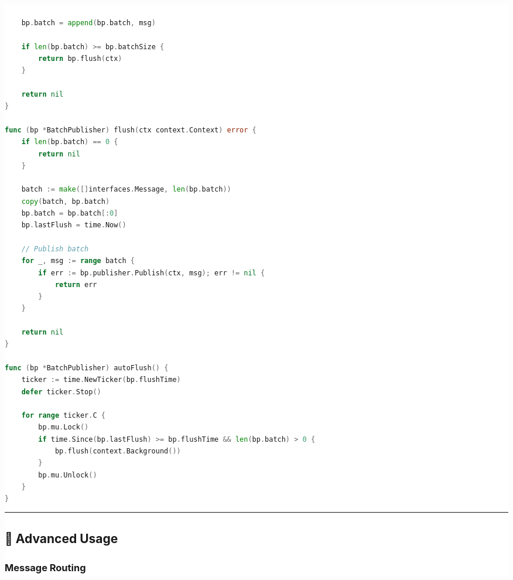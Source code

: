 ```go

    bp.batch = append(bp.batch, msg)

    if len(bp.batch) >= bp.batchSize {
        return bp.flush(ctx)
    }

    return nil
}

func (bp *BatchPublisher) flush(ctx context.Context) error {
    if len(bp.batch) == 0 {
        return nil
    }

    batch := make([]interfaces.Message, len(bp.batch))
    copy(batch, bp.batch)
    bp.batch = bp.batch[:0]
    bp.lastFlush = time.Now()

    // Publish batch
    for _, msg := range batch {
        if err := bp.publisher.Publish(ctx, msg); err != nil {
            return err
        }
    }

    return nil
}

func (bp *BatchPublisher) autoFlush() {
    ticker := time.NewTicker(bp.flushTime)
    defer ticker.Stop()

    for range ticker.C {
        bp.mu.Lock()
        if time.Since(bp.lastFlush) >= bp.flushTime && len(bp.batch) > 0 {
            bp.flush(context.Background())
        }
        bp.mu.Unlock()
    }
}
```

---

## 🎨 Advanced Usage

### Message Routing
